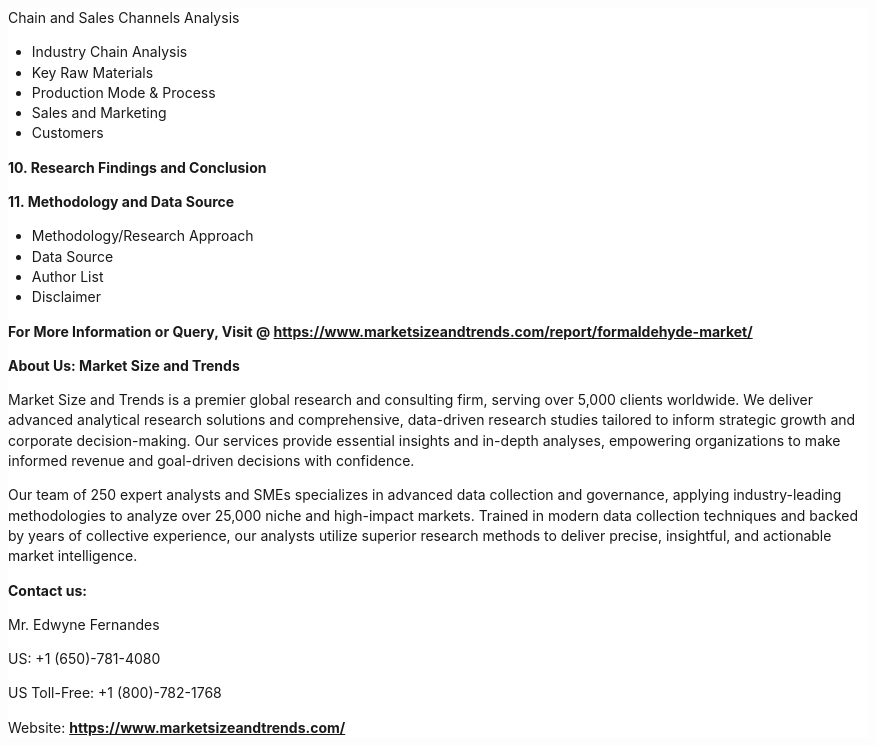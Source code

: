 Chain and Sales Channels Analysis</strong></p><ul><li>Industry Chain Analysis</li><li>Key Raw Materials</li><li>Production Mode &amp; Process</li><li>Sales and Marketing</li><li>Customers</li></ul><p><strong>10. Research Findings and Conclusion</strong></p><p><strong>11. Methodology and Data Source</strong></p><ul><li>Methodology/Research Approach</li><li>Data Source</li><li>Author List</li><li>Disclaimer</li></ul></p><p><strong>For More Information or Query, Visit @ <a href="https://www.marketsizeandtrends.com/report/formaldehyde-market/">https://www.marketsizeandtrends.com/report/formaldehyde-market/</a></strong></p><p><strong>About Us: Market Size and Trends</strong></p><p>Market Size and Trends is a premier global research and consulting firm, serving over 5,000 clients worldwide. We deliver advanced analytical research solutions and comprehensive, data-driven research studies tailored to inform strategic growth and corporate decision-making. Our services provide essential insights and in-depth analyses, empowering organizations to make informed revenue and goal-driven decisions with confidence.</p><p>Our team of 250 expert analysts and SMEs specializes in advanced data collection and governance, applying industry-leading methodologies to analyze over 25,000 niche and high-impact markets. Trained in modern data collection techniques and backed by years of collective experience, our analysts utilize superior research methods to deliver precise, insightful, and actionable market intelligence.</p><p><strong>Contact us:</strong></p><p>Mr. Edwyne Fernandes</p><p>US: +1 (650)-781-4080</p><p>US Toll-Free: +1 (800)-782-1768</p><p>Website: <strong><a href="https://www.marketsizeandtrends.com/">https://www.marketsizeandtrends.com/</a></strong></p>

